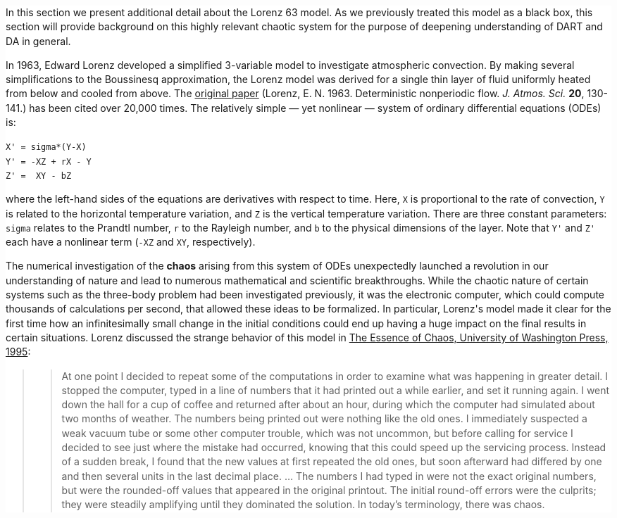 In this section we present additional detail about the Lorenz 63 model. As we
previously treated this model as a black box, this section will provide
background on this highly relevant chaotic system for the purpose of deepening
understanding of DART and DA in general.

In 1963, Edward Lorenz developed a simplified 3-variable model to investigate
atmospheric convection. By making several simplifications to the Boussinesq
approximation, the Lorenz model was derived for a single thin layer of fluid
uniformly heated from below and cooled from above. The [original paper](https://journals.ametsoc.org/doi/pdf/10.1175/1520-0469%281963%29020%3C0130%3ADNF%3E2.0.CO%3B2)
(Lorenz, E. N. 1963. Deterministic nonperiodic flow. *J. Atmos.
Sci.* **20**, 130-141.) has been cited over 20,000 times.
The relatively simple &mdash; yet nonlinear &mdash; system of ordinary
differential equations (ODEs) is:

~~~
X' = sigma*(Y-X)
Y' = -XZ + rX - Y
Z' =  XY - bZ
~~~

where the left-hand sides of the equations are derivatives with respect to time.
Here, `X` is proportional to the rate of convection, `Y` is related to the
horizontal temperature variation, and `Z` is the vertical temperature
variation. There are three constant parameters: `sigma` relates to the Prandtl
number, `r` to the Rayleigh number, and `b` to the physical dimensions of the
layer. Note that `Y'` and `Z'` each have a nonlinear term (`-XZ` and `XY`,
respectively).

The numerical investigation of the **chaos** arising from this system of ODEs
unexpectedly launched a revolution in our understanding of nature and lead to
numerous mathematical and scientific breakthroughs. While the chaotic nature of
certain systems such as the three-body problem had been investigated
previously, it was the electronic computer, which could compute thousands of
calculations per second, that allowed these ideas to be formalized. In
particular, Lorenz's model made it clear for the first time how an
infinitesimally small change in the initial conditions could end up having a
huge impact on the final results in certain situations. Lorenz discussed the
strange behavior of this model in
[The Essence of Chaos, University of Washington Press, 1995](https://uwapress.uw.edu/book/9780295975146/the-essence-of-chaos/):

> > At one point I decided to repeat some of the computations in order to
examine what was happening in greater detail. I stopped the computer,
typed in a line of numbers that it had printed out a while earlier, and
set it running again. I went down the hall for a cup of coffee and
returned after about an hour, during which the computer had simulated
about two months of weather. The numbers being printed out were nothing
like the old ones. I immediately suspected a weak vacuum tube or some other
computer trouble, which was not uncommon, but before calling for service
I decided to see just where the mistake had occurred, knowing that this
could speed up the servicing process. Instead of a sudden break, I found
that the new values at first repeated the old ones, but soon afterward had
differed by one and then several units in the last decimal place. …
The numbers I had typed in were not the exact original numbers, but were
the rounded-off values that appeared in the original printout. The initial
round-off errors were the culprits; they were steadily amplifying until
they dominated the solution. In today’s terminology, there was chaos.
